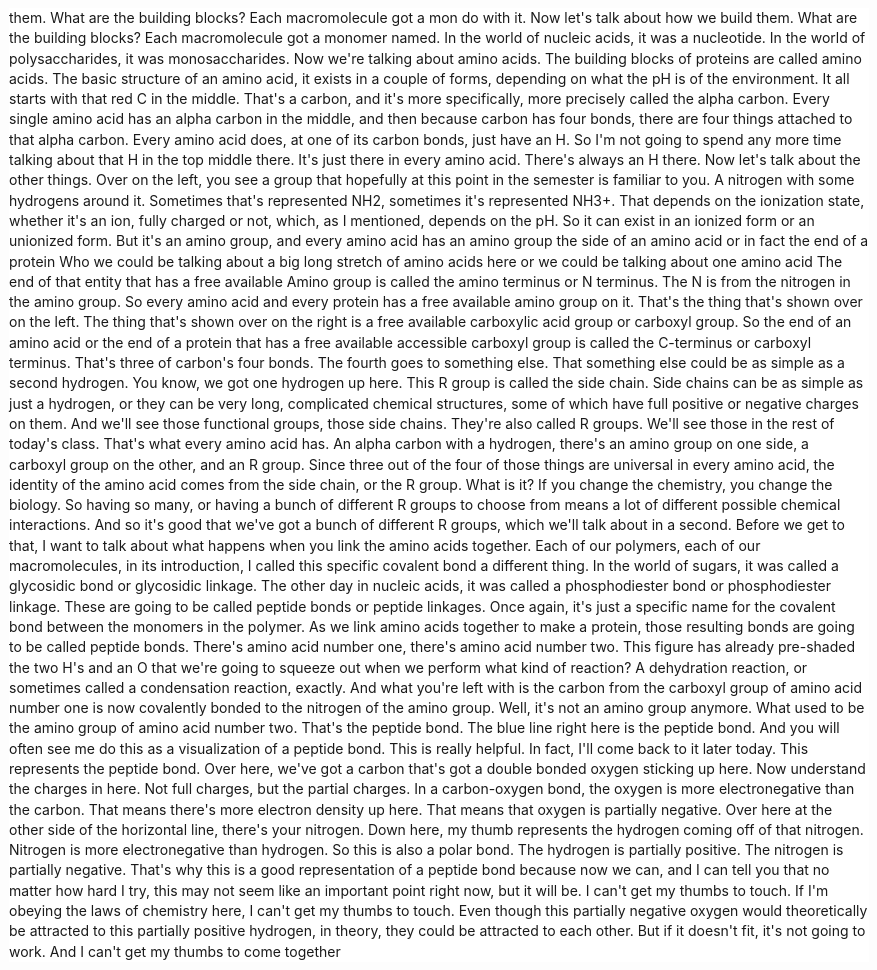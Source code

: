 them. What are the building blocks? Each macromolecule got a mon do with it. Now let's talk about how we build them. What are the building blocks? Each macromolecule got a monomer named. In the world of nucleic acids, it was a nucleotide. In the world of polysaccharides, it was monosaccharides. Now we're talking about amino acids. The building blocks of proteins are called amino acids. The basic structure of an amino acid, it exists in a couple of forms, depending on what the pH is of the environment. It all starts with that red C in the middle. That's a carbon, and it's more specifically, more precisely called the alpha carbon. Every single amino acid has an alpha carbon in the middle, and then because carbon has four bonds, there are four things attached to that alpha carbon. Every amino acid does, at one of its carbon bonds, just have an H. So I'm not going to spend any more time talking about that H in the top middle there. It's just there in every amino acid. There's always an H there. Now let's talk about the other things. Over on the left, you see a group that hopefully at this point in the semester is familiar to you. A nitrogen with some hydrogens around it. Sometimes that's represented NH2, sometimes it's represented NH3+. That depends on the ionization state, whether it's an ion, fully charged or not, which, as I mentioned, depends on the pH. So it can exist in an ionized form or an unionized form. But it's an amino group, and every amino acid has an amino group the side of an amino acid or in fact the end of a protein Who we could be talking about a big long stretch of amino acids here or we could be talking about one amino acid The end of that entity that has a free available Amino group is called the amino terminus or N terminus. The N is from the nitrogen in the amino group. So every amino acid and every protein has a free available amino group on it. That's the thing that's shown over on the left. The thing that's shown over on the right is a free available carboxylic acid group or carboxyl group. So the end of an amino acid or the end of a protein that has a free available accessible carboxyl group is called the C-terminus or carboxyl terminus. That's three of carbon's four bonds. The fourth goes to something else. That something else could be as simple as a second hydrogen. You know, we got one hydrogen up here. This R group is called the side chain. Side chains can be as simple as just a hydrogen, or they can be very long, complicated chemical structures, some of which have full positive or negative charges on them. And we'll see those functional groups, those side chains. They're also called R groups. We'll see those in the rest of today's class. That's what every amino acid has. An alpha carbon with a hydrogen, there's an amino group on one side, a carboxyl group on the other, and an R group. Since three out of the four of those things are universal in every amino acid, the identity of the amino acid comes from the side chain, or the R group. What is it? If you change the chemistry, you change the biology. So having so many, or having a bunch of different R groups to choose from means a lot of different possible chemical interactions. And so it's good that we've got a bunch of different R groups, which we'll talk about in a second. Before we get to that, I want to talk about what happens when you link the amino acids together. Each of our polymers, each of our macromolecules, in its introduction, I called this specific covalent bond a different thing. In the world of sugars, it was called a glycosidic bond or glycosidic linkage. The other day in nucleic acids, it was called a phosphodiester bond or phosphodiester linkage. These are going to be called peptide bonds or peptide linkages. Once again, it's just a specific name for the covalent bond between the monomers in the polymer. As we link amino acids together to make a protein, those resulting bonds are going to be called peptide bonds. There's amino acid number one, there's amino acid number two. This figure has already pre-shaded the two H's and an O that we're going to squeeze out when we perform what kind of reaction? A dehydration reaction, or sometimes called a condensation reaction, exactly. And what you're left with is the carbon from the carboxyl group of amino acid number one is now covalently bonded to the nitrogen of the amino group. Well, it's not an amino group anymore. What used to be the amino group of amino acid number two. That's the peptide bond. The blue line right here is the peptide bond. And you will often see me do this as a visualization of a peptide bond. This is really helpful. In fact, I'll come back to it later today. This represents the peptide bond. Over here, we've got a carbon that's got a double bonded oxygen sticking up here. Now understand the charges in here. Not full charges, but the partial charges. In a carbon-oxygen bond, the oxygen is more electronegative than the carbon. That means there's more electron density up here. That means that oxygen is partially negative. Over here at the other side of the horizontal line, there's your nitrogen. Down here, my thumb represents the hydrogen coming off of that nitrogen. Nitrogen is more electronegative than hydrogen. So this is also a polar bond. The hydrogen is partially positive. The nitrogen is partially negative. That's why this is a good representation of a peptide bond because now we can, and I can tell you that no matter how hard I try, this may not seem like an important point right now, but it will be. I can't get my thumbs to touch. If I'm obeying the laws of chemistry here, I can't get my thumbs to touch. Even though this partially negative oxygen would theoretically be attracted to this partially positive hydrogen, in theory, they could be attracted to each other. But if it doesn't fit, it's not going to work. And I can't get my thumbs to come together